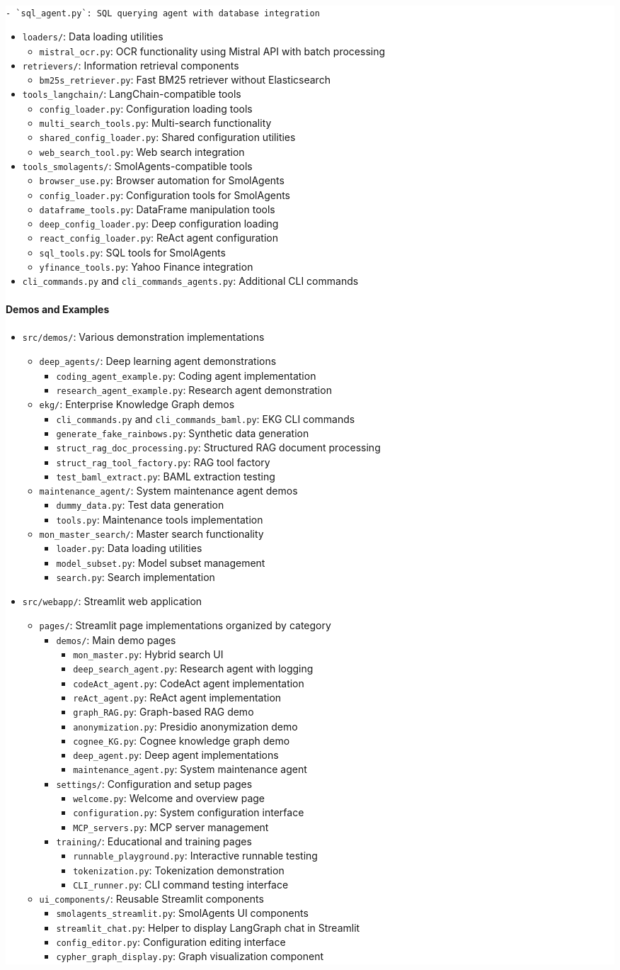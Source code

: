     - `sql_agent.py`: SQL querying agent with database integration
  - `loaders/`: Data loading utilities
    - `mistral_ocr.py`: OCR functionality using Mistral API with batch processing
  - `retrievers/`: Information retrieval components
    - `bm25s_retriever.py`: Fast BM25 retriever without Elasticsearch
  - `tools_langchain/`: LangChain-compatible tools
    - `config_loader.py`: Configuration loading tools
    - `multi_search_tools.py`: Multi-search functionality
    - `shared_config_loader.py`: Shared configuration utilities
    - `web_search_tool.py`: Web search integration
  - `tools_smolagents/`: SmolAgents-compatible tools
    - `browser_use.py`: Browser automation for SmolAgents
    - `config_loader.py`: Configuration tools for SmolAgents
    - `dataframe_tools.py`: DataFrame manipulation tools
    - `deep_config_loader.py`: Deep configuration loading
    - `react_config_loader.py`: ReAct agent configuration
    - `sql_tools.py`: SQL tools for SmolAgents
    - `yfinance_tools.py`: Yahoo Finance integration
  - `cli_commands.py` and `cli_commands_agents.py`: Additional CLI commands

#### Demos and Examples
- `src/demos/`: Various demonstration implementations
  - `deep_agents/`: Deep learning agent demonstrations
    - `coding_agent_example.py`: Coding agent implementation
    - `research_agent_example.py`: Research agent demonstration
  - `ekg/`: Enterprise Knowledge Graph demos
    - `cli_commands.py` and `cli_commands_baml.py`: EKG CLI commands
    - `generate_fake_rainbows.py`: Synthetic data generation
    - `struct_rag_doc_processing.py`: Structured RAG document processing
    - `struct_rag_tool_factory.py`: RAG tool factory
    - `test_baml_extract.py`: BAML extraction testing
  - `maintenance_agent/`: System maintenance agent demos
    - `dummy_data.py`: Test data generation
    - `tools.py`: Maintenance tools implementation
  - `mon_master_search/`: Master search functionality
    - `loader.py`: Data loading utilities
    - `model_subset.py`: Model subset management
    - `search.py`: Search implementation

- `src/webapp/`: Streamlit web application
  - `pages/`: Streamlit page implementations organized by category
    - `demos/`: Main demo pages
      - `mon_master.py`: Hybrid search UI
      - `deep_search_agent.py`: Research agent with logging
      - `codeAct_agent.py`: CodeAct agent implementation
      - `reAct_agent.py`: ReAct agent implementation
      - `graph_RAG.py`: Graph-based RAG demo
      - `anonymization.py`: Presidio anonymization demo
      - `cognee_KG.py`: Cognee knowledge graph demo
      - `deep_agent.py`: Deep agent implementations
      - `maintenance_agent.py`: System maintenance agent
    - `settings/`: Configuration and setup pages
      - `welcome.py`: Welcome and overview page
      - `configuration.py`: System configuration interface
      - `MCP_servers.py`: MCP server management
    - `training/`: Educational and training pages
      - `runnable_playground.py`: Interactive runnable testing
      - `tokenization.py`: Tokenization demonstration
      - `CLI_runner.py`: CLI command testing interface
  - `ui_components/`: Reusable Streamlit components
    - `smolagents_streamlit.py`: SmolAgents UI components
    - `streamlit_chat.py`: Helper to display LangGraph chat in Streamlit
    - `config_editor.py`: Configuration editing interface
    - `cypher_graph_display.py`: Graph visualization component